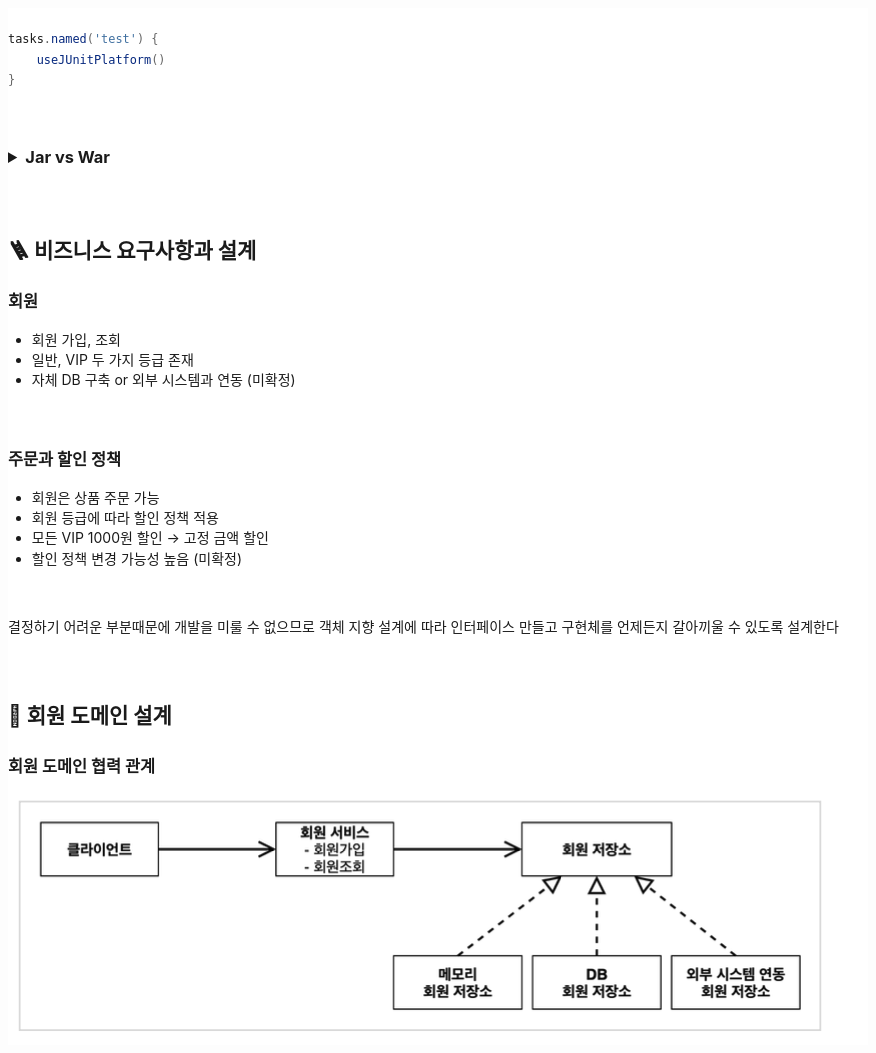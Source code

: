 ```groovy

tasks.named('test') {
	useJUnitPlatform()
}
```

<br>
<h3>
<details><summary> Jar vs War </summary></details>
</h3>

<br>

## 🪜 비즈니스 요구사항과 설계

### 회원

- 회원 가입, 조회
- 일반, VIP 두 가지 등급 존재
- 자체 DB 구축 or 외부 시스템과 연동 (미확정)

<br>

### 주문과 할인 정책

- 회원은 상품 주문 가능
- 회원 등급에 따라 할인 정책 적용
- 모든 VIP 1000원 할인 → 고정 금액 할인
- 할인 정책 변경 가능성 높음 (미확정)

<br>

결정하기 어려운 부분때문에 개발을 미룰 수 없으므로 객체 지향 설계에 따라 인터페이스 만들고 구현체를 언제든지 갈아끼울 수 있도록 설계한다

<br>

## 🙎 회원 도메인 설계

### 회원 도메인 협력 관계

![Untitled](/img/basic/section2/member_domain.png)
